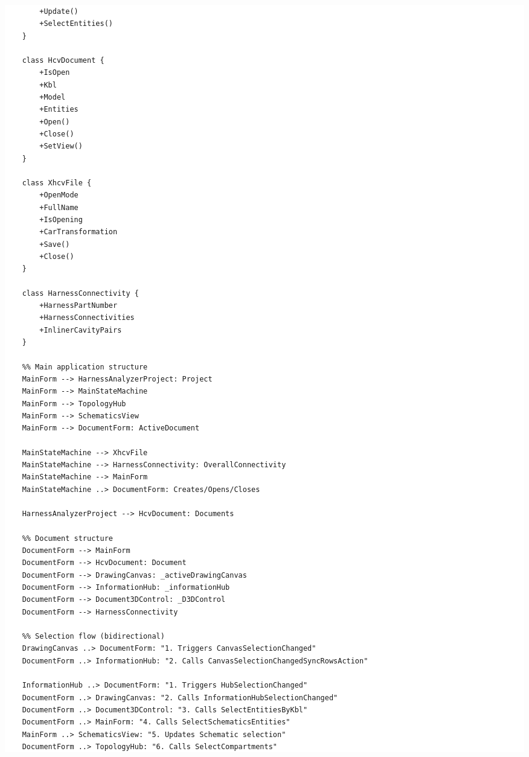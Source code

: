 ```mermaid
        +Update()
        +SelectEntities()
    }

    class HcvDocument {
        +IsOpen
        +Kbl
        +Model
        +Entities
        +Open()
        +Close()
        +SetView()
    }

    class XhcvFile {
        +OpenMode
        +FullName
        +IsOpening
        +CarTransformation
        +Save()
        +Close()
    }

    class HarnessConnectivity {
        +HarnessPartNumber
        +HarnessConnectivities
        +InlinerCavityPairs
    }

    %% Main application structure
    MainForm --> HarnessAnalyzerProject: Project
    MainForm --> MainStateMachine
    MainForm --> TopologyHub
    MainForm --> SchematicsView
    MainForm --> DocumentForm: ActiveDocument
    
    MainStateMachine --> XhcvFile
    MainStateMachine --> HarnessConnectivity: OverallConnectivity
    MainStateMachine --> MainForm
    MainStateMachine ..> DocumentForm: Creates/Opens/Closes

    HarnessAnalyzerProject --> HcvDocument: Documents
    
    %% Document structure
    DocumentForm --> MainForm
    DocumentForm --> HcvDocument: Document
    DocumentForm --> DrawingCanvas: _activeDrawingCanvas
    DocumentForm --> InformationHub: _informationHub
    DocumentForm --> Document3DControl: _D3DControl
    DocumentForm --> HarnessConnectivity
    
    %% Selection flow (bidirectional)
    DrawingCanvas ..> DocumentForm: "1. Triggers CanvasSelectionChanged"
    DocumentForm ..> InformationHub: "2. Calls CanvasSelectionChangedSyncRowsAction"
    
    InformationHub ..> DocumentForm: "1. Triggers HubSelectionChanged"
    DocumentForm ..> DrawingCanvas: "2. Calls InformationHubSelectionChanged"
    DocumentForm ..> Document3DControl: "3. Calls SelectEntitiesByKbl"
    DocumentForm ..> MainForm: "4. Calls SelectSchematicsEntities"
    MainForm ..> SchematicsView: "5. Updates Schematic selection"
    DocumentForm ..> TopologyHub: "6. Calls SelectCompartments"
```
